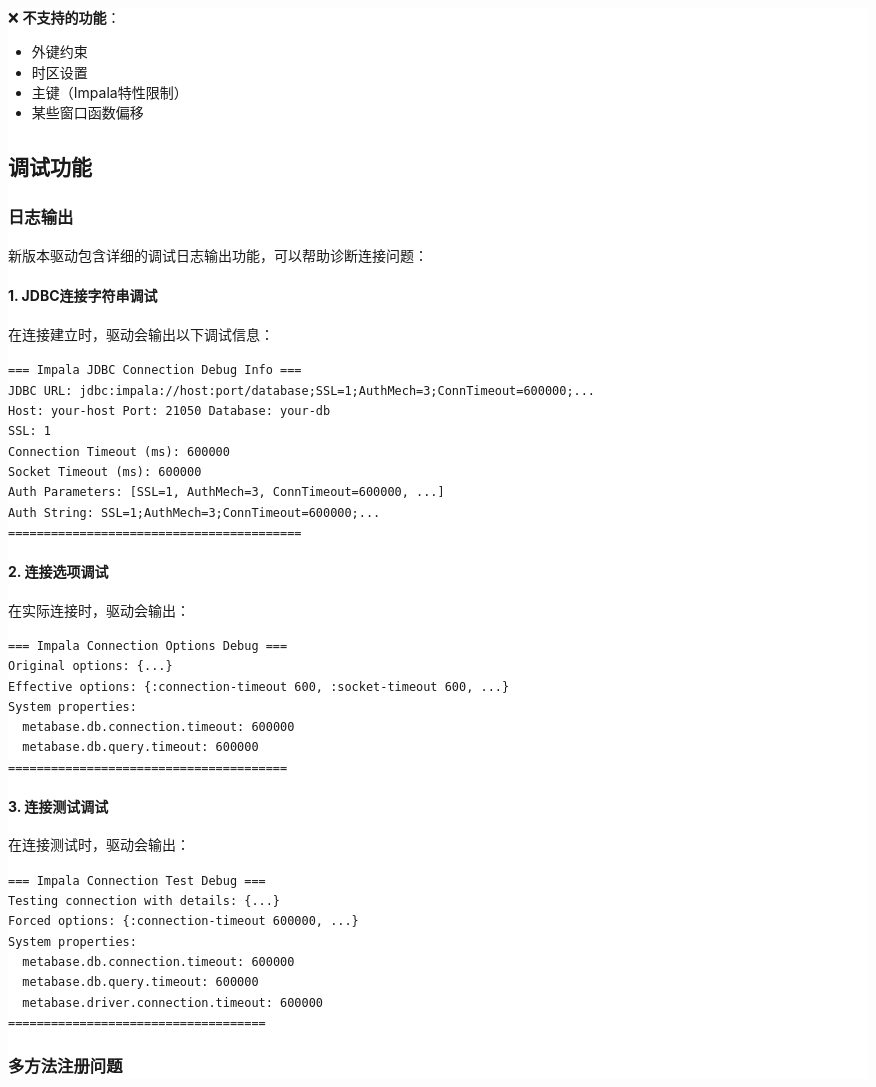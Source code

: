 ❌ **不支持的功能**：
- 外键约束
- 时区设置
- 主键（Impala特性限制）
- 某些窗口函数偏移

## 调试功能

### 日志输出

新版本驱动包含详细的调试日志输出功能，可以帮助诊断连接问题：

#### 1. JDBC连接字符串调试
在连接建立时，驱动会输出以下调试信息：
```
=== Impala JDBC Connection Debug Info ===
JDBC URL: jdbc:impala://host:port/database;SSL=1;AuthMech=3;ConnTimeout=600000;...
Host: your-host Port: 21050 Database: your-db
SSL: 1
Connection Timeout (ms): 600000
Socket Timeout (ms): 600000
Auth Parameters: [SSL=1, AuthMech=3, ConnTimeout=600000, ...]
Auth String: SSL=1;AuthMech=3;ConnTimeout=600000;...
=========================================
```

#### 2. 连接选项调试
在实际连接时，驱动会输出：
```
=== Impala Connection Options Debug ===
Original options: {...}
Effective options: {:connection-timeout 600, :socket-timeout 600, ...}
System properties:
  metabase.db.connection.timeout: 600000
  metabase.db.query.timeout: 600000
=======================================
```

#### 3. 连接测试调试
在连接测试时，驱动会输出：
```
=== Impala Connection Test Debug ===
Testing connection with details: {...}
Forced options: {:connection-timeout 600000, ...}
System properties:
  metabase.db.connection.timeout: 600000
  metabase.db.query.timeout: 600000
  metabase.driver.connection.timeout: 600000
====================================
```

### 多方法注册问题
